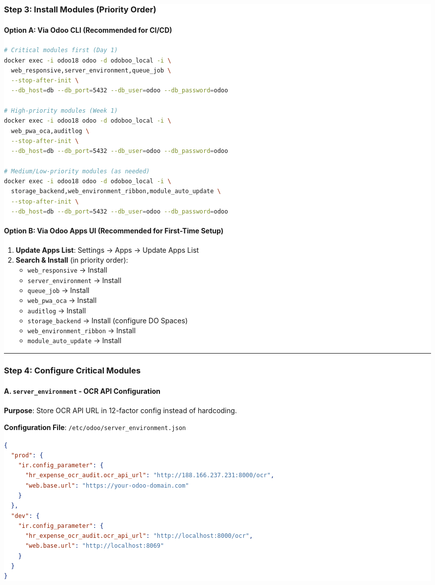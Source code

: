 
### Step 3: Install Modules (Priority Order)

#### Option A: Via Odoo CLI (Recommended for CI/CD)

```bash
# Critical modules first (Day 1)
docker exec -i odoo18 odoo -d odoboo_local -i \
  web_responsive,server_environment,queue_job \
  --stop-after-init \
  --db_host=db --db_port=5432 --db_user=odoo --db_password=odoo

# High-priority modules (Week 1)
docker exec -i odoo18 odoo -d odoboo_local -i \
  web_pwa_oca,auditlog \
  --stop-after-init \
  --db_host=db --db_port=5432 --db_user=odoo --db_password=odoo

# Medium/Low-priority modules (as needed)
docker exec -i odoo18 odoo -d odoboo_local -i \
  storage_backend,web_environment_ribbon,module_auto_update \
  --stop-after-init \
  --db_host=db --db_port=5432 --db_user=odoo --db_password=odoo
```

#### Option B: Via Odoo Apps UI (Recommended for First-Time Setup)

1. **Update Apps List**: Settings → Apps → Update Apps List
2. **Search & Install** (in priority order):
   - `web_responsive` → Install
   - `server_environment` → Install
   - `queue_job` → Install
   - `web_pwa_oca` → Install
   - `auditlog` → Install
   - `storage_backend` → Install (configure DO Spaces)
   - `web_environment_ribbon` → Install
   - `module_auto_update` → Install

---

### Step 4: Configure Critical Modules

#### A. `server_environment` - OCR API Configuration

**Purpose**: Store OCR API URL in 12-factor config instead of hardcoding.

**Configuration File**: `/etc/odoo/server_environment.json`

```json
{
  "prod": {
    "ir.config_parameter": {
      "hr_expense_ocr_audit.ocr_api_url": "http://188.166.237.231:8000/ocr",
      "web.base.url": "https://your-odoo-domain.com"
    }
  },
  "dev": {
    "ir.config_parameter": {
      "hr_expense_ocr_audit.ocr_api_url": "http://localhost:8000/ocr",
      "web.base.url": "http://localhost:8069"
    }
  }
}
```
